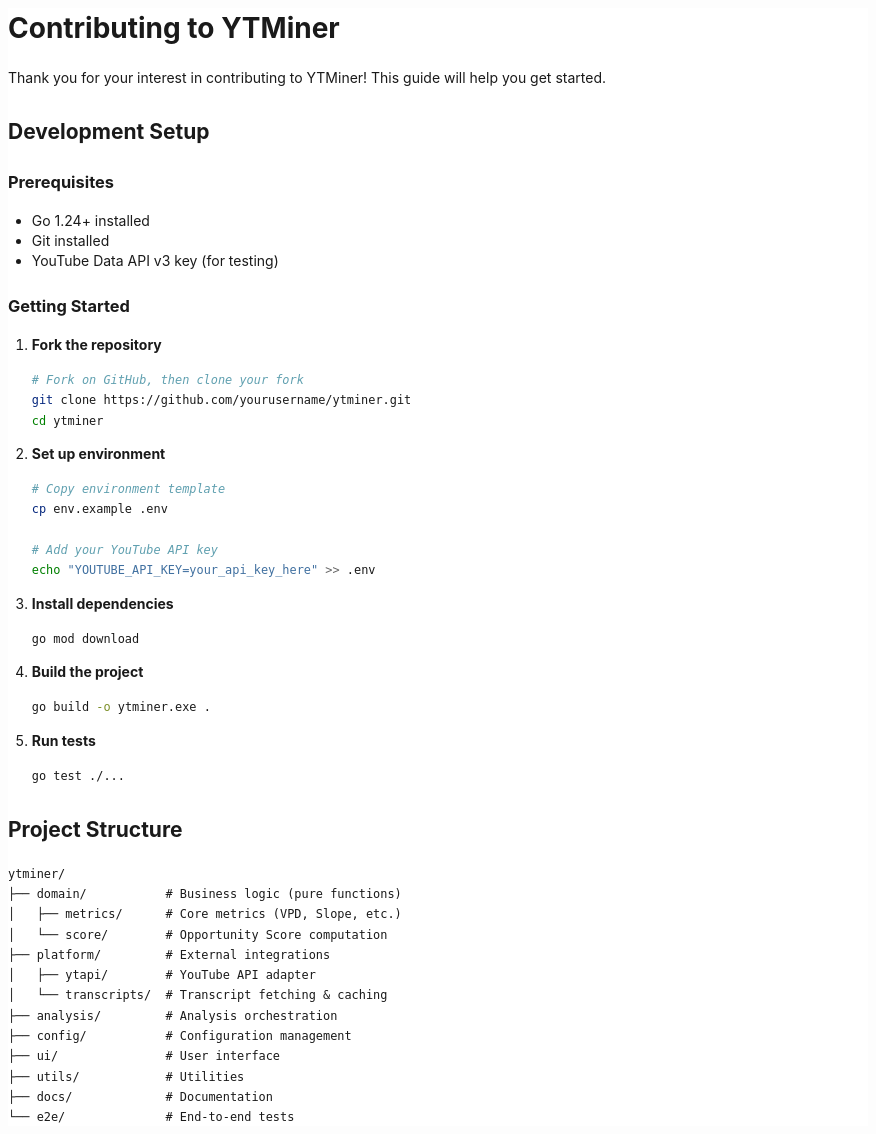 # Contributing to YTMiner

Thank you for your interest in contributing to YTMiner! This guide will help you get started.

## Development Setup

### Prerequisites
- Go 1.24+ installed
- Git installed
- YouTube Data API v3 key (for testing)

### Getting Started
1. **Fork the repository**
   ```bash
   # Fork on GitHub, then clone your fork
   git clone https://github.com/yourusername/ytminer.git
   cd ytminer
   ```

2. **Set up environment**
   ```bash
   # Copy environment template
   cp env.example .env
   
   # Add your YouTube API key
   echo "YOUTUBE_API_KEY=your_api_key_here" >> .env
   ```

3. **Install dependencies**
   ```bash
   go mod download
   ```

4. **Build the project**
   ```bash
   go build -o ytminer.exe .
   ```

5. **Run tests**
   ```bash
   go test ./...
   ```

## Project Structure

```
ytminer/
├── domain/           # Business logic (pure functions)
│   ├── metrics/      # Core metrics (VPD, Slope, etc.)
│   └── score/        # Opportunity Score computation
├── platform/         # External integrations
│   ├── ytapi/        # YouTube API adapter
│   └── transcripts/  # Transcript fetching & caching
├── analysis/         # Analysis orchestration
├── config/           # Configuration management
├── ui/               # User interface
├── utils/            # Utilities
├── docs/             # Documentation
└── e2e/              # End-to-end tests
```
